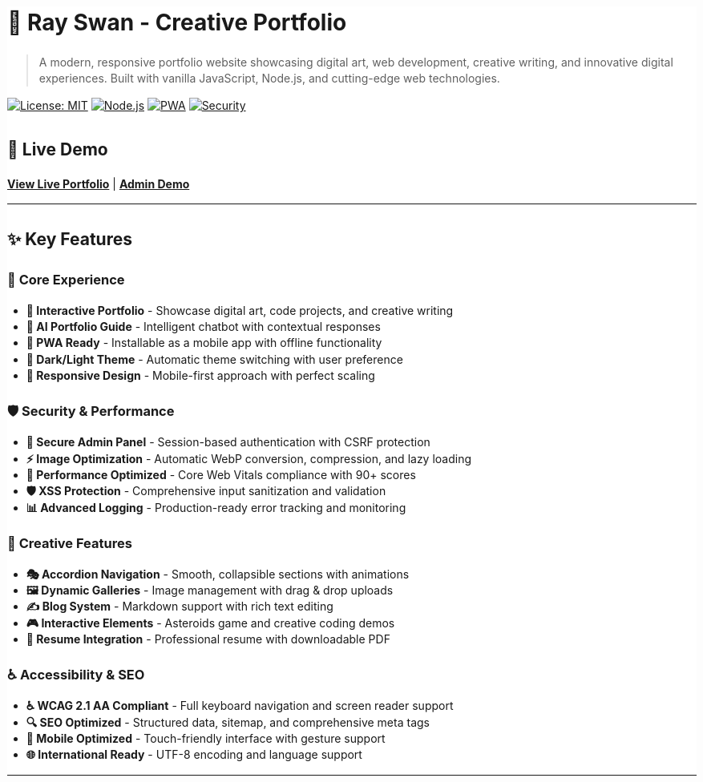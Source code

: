 # 🎨 Ray Swan - Creative Portfolio

> A modern, responsive portfolio website showcasing digital art, web development, creative writing, and innovative digital experiences. Built with vanilla JavaScript, Node.js, and cutting-edge web technologies.

[![License: MIT](https://img.shields.io/badge/License-MIT-yellow.svg)](https://opensource.org/licenses/MIT)
[![Node.js](https://img.shields.io/badge/Node.js-16+-green.svg)](https://nodejs.org/)
[![PWA](https://img.shields.io/badge/PWA-Ready-blue.svg)](https://web.dev/progressive-web-apps/)
[![Security](https://img.shields.io/badge/Security-A+%20Grade-brightgreen.svg)](https://securityheaders.com/)

## 🌟 **Live Demo**

**[View Live Portfolio](https://your-portfolio-url.com)** | **[Admin Demo](https://your-portfolio-url.com/admin)**

---

## ✨ **Key Features**

### 🎯 **Core Experience**
- **🎨 Interactive Portfolio** - Showcase digital art, code projects, and creative writing
- **🤖 AI Portfolio Guide** - Intelligent chatbot with contextual responses
- **📱 PWA Ready** - Installable as a mobile app with offline functionality
- **🌙 Dark/Light Theme** - Automatic theme switching with user preference
- **📱 Responsive Design** - Mobile-first approach with perfect scaling

### 🛡️ **Security & Performance**
- **🔐 Secure Admin Panel** - Session-based authentication with CSRF protection
- **⚡ Image Optimization** - Automatic WebP conversion, compression, and lazy loading
- **🚀 Performance Optimized** - Core Web Vitals compliance with 90+ scores
- **🛡️ XSS Protection** - Comprehensive input sanitization and validation
- **📊 Advanced Logging** - Production-ready error tracking and monitoring

### 🎨 **Creative Features**
- **🎭 Accordion Navigation** - Smooth, collapsible sections with animations
- **🖼️ Dynamic Galleries** - Image management with drag & drop uploads
- **✍️ Blog System** - Markdown support with rich text editing
- **🎮 Interactive Elements** - Asteroids game and creative coding demos
- **📄 Resume Integration** - Professional resume with downloadable PDF

### ♿ **Accessibility & SEO**
- **♿ WCAG 2.1 AA Compliant** - Full keyboard navigation and screen reader support
- **🔍 SEO Optimized** - Structured data, sitemap, and comprehensive meta tags
- **📱 Mobile Optimized** - Touch-friendly interface with gesture support
- **🌐 International Ready** - UTF-8 encoding and language support

---